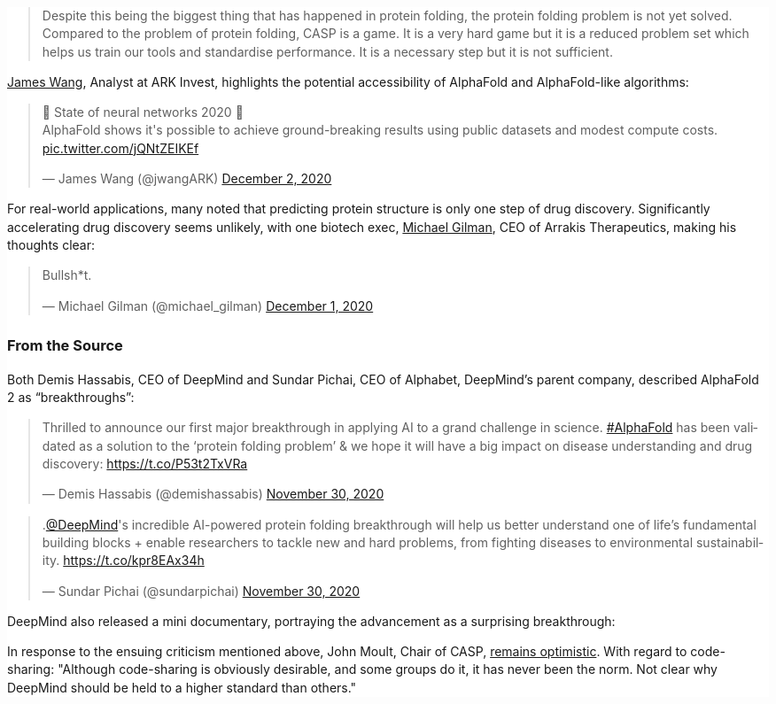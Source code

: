 > Despite this being the biggest thing that has happened in protein folding, the protein folding problem is not yet solved. Compared to the problem of protein folding, CASP is a game. It is a very hard game but it is a reduced problem set which helps us train our tools and standardise performance. It is a necessary step but it is not sufficient.

[James Wang](https://twitter.com/jwangARK), Analyst at ARK Invest, highlights the potential accessibility of AlphaFold and AlphaFold-like algorithms:

<blockquote class="twitter-tweet tw-align-center"><p lang="en" dir="ltr">🚀 State of neural networks 2020 🚀<br>AlphaFold shows it&#39;s possible to achieve ground-breaking results using public datasets and modest compute costs. <a href="https://t.co/jQNtZEIKEf">pic.twitter.com/jQNtZEIKEf</a></p>&mdash; James Wang (@jwangARK) <a href="https://twitter.com/jwangARK/status/1334189834227785730?ref_src=twsrc%5Etfw">December 2, 2020</a></blockquote> <script async src="https://platform.twitter.com/widgets.js" charset="utf-8"></script>

For real-world applications, many noted that predicting protein structure is only one step of drug discovery. 
Significantly accelerating drug discovery seems unlikely, with one biotech exec, [Michael Gilman](https://twitter.com/michael_gilman), CEO of Arrakis Therapeutics, making his thoughts clear:

<blockquote class="twitter-tweet tw-align-center"><p lang="en" dir="ltr">Bullsh*t.</p>&mdash; Michael Gilman (@michael_gilman) <a href="https://twitter.com/michael_gilman/status/1333755352807043072?ref_src=twsrc%5Etfw">December 1, 2020</a></blockquote> <script async src="https://platform.twitter.com/widgets.js" charset="utf-8"></script>

### From the Source

Both Demis Hassabis, CEO of DeepMind and Sundar Pichai, CEO of Alphabet, DeepMind’s parent company, described AlphaFold 2 as “breakthroughs”:

<blockquote class="twitter-tweet tw-align-center"><p lang="en" dir="ltr">Thrilled to announce our first major breakthrough in applying AI to a grand challenge in science. <a href="https://twitter.com/hashtag/AlphaFold?src=hash&amp;ref_src=twsrc%5Etfw">#AlphaFold</a> has been validated as a solution to the ‘protein folding problem’ &amp; we hope it will have a big impact on disease understanding and drug discovery: <a href="https://t.co/P53t2TxVRa">https://t.co/P53t2TxVRa</a></p>&mdash; Demis Hassabis (@demishassabis) <a href="https://twitter.com/demishassabis/status/1333434924049772545?ref_src=twsrc%5Etfw">November 30, 2020</a></blockquote> <script async src="https://platform.twitter.com/widgets.js" charset="utf-8"></script>

<blockquote class="twitter-tweet tw-align-center"><p lang="en" dir="ltr">.<a href="https://twitter.com/DeepMind?ref_src=twsrc%5Etfw">@DeepMind</a>&#39;s incredible AI-powered protein folding breakthrough will help us better understand one of life’s fundamental building blocks + enable researchers to tackle new and hard problems, from fighting diseases to environmental sustainability. <a href="https://t.co/kpr8EAx34h">https://t.co/kpr8EAx34h</a></p>&mdash; Sundar Pichai (@sundarpichai) <a href="https://twitter.com/sundarpichai/status/1333434525284671489?ref_src=twsrc%5Etfw">November 30, 2020</a></blockquote> <script async src="https://platform.twitter.com/widgets.js" charset="utf-8"></script>

DeepMind also released a mini documentary, portraying the advancement as a surprising breakthrough:

<iframe width="560" height="315" src="https://www.youtube.com/embed/gg7WjuFs8F4" frameborder="0" allow="accelerometer; autoplay; clipboard-write; encrypted-media; gyroscope; picture-in-picture" allowfullscreen></iframe>

In response to the ensuing criticism mentioned above, John Moult, Chair of CASP, [remains optimistic](https://www.businessinsider.com/deepmind-google-protein-folding-ai-alphafold-technology-2020-12). 
With regard to code-sharing: "Although code-sharing is obviously desirable, and some groups do it, it has never been the norm. Not clear why DeepMind should be held to a higher standard than others."
